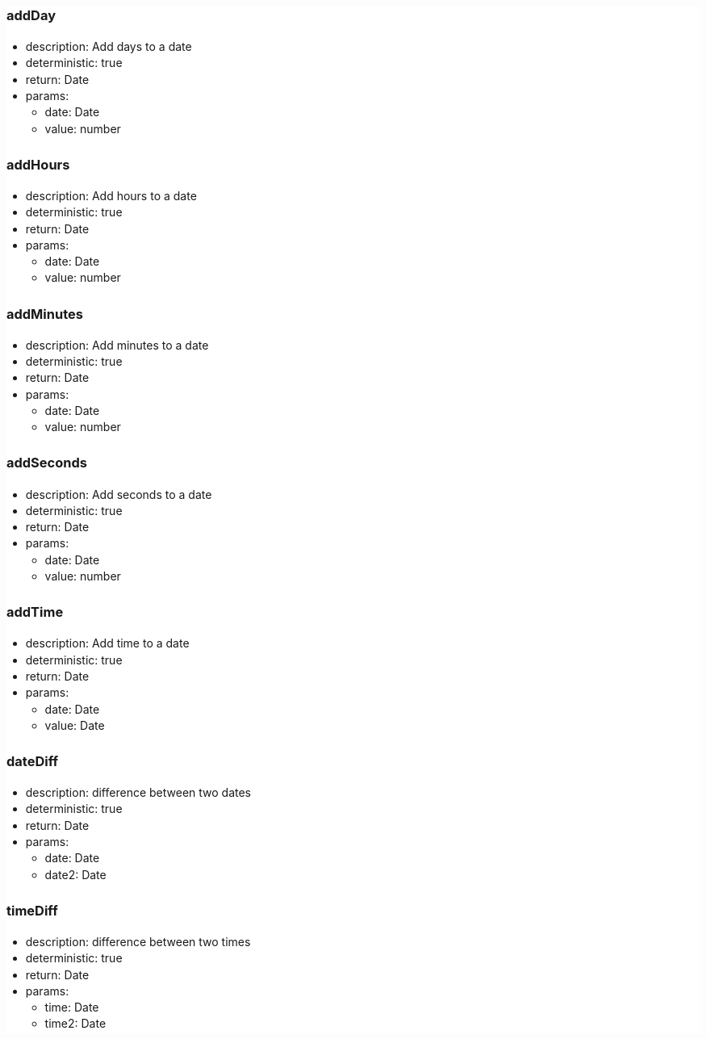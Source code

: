 ### addDay

- description: Add days to a date
- deterministic: true
- return: Date
- params:
	- date: Date
	- value: number

### addHours

- description: Add hours to a date
- deterministic: true
- return: Date
- params:
	- date: Date
	- value: number

### addMinutes

- description: Add minutes to a date
- deterministic: true
- return: Date
- params:
	- date: Date
	- value: number

### addSeconds

- description: Add seconds to a date
- deterministic: true
- return: Date
- params:
	- date: Date
	- value: number

### addTime

- description: Add time to a date
- deterministic: true
- return: Date
- params:
	- date: Date
	- value: Date

### dateDiff

- description: difference between two dates
- deterministic: true
- return: Date
- params:
	- date: Date
	- date2: Date

### timeDiff

- description: difference between two times
- deterministic: true
- return: Date
- params:
	- time: Date
	- time2: Date
